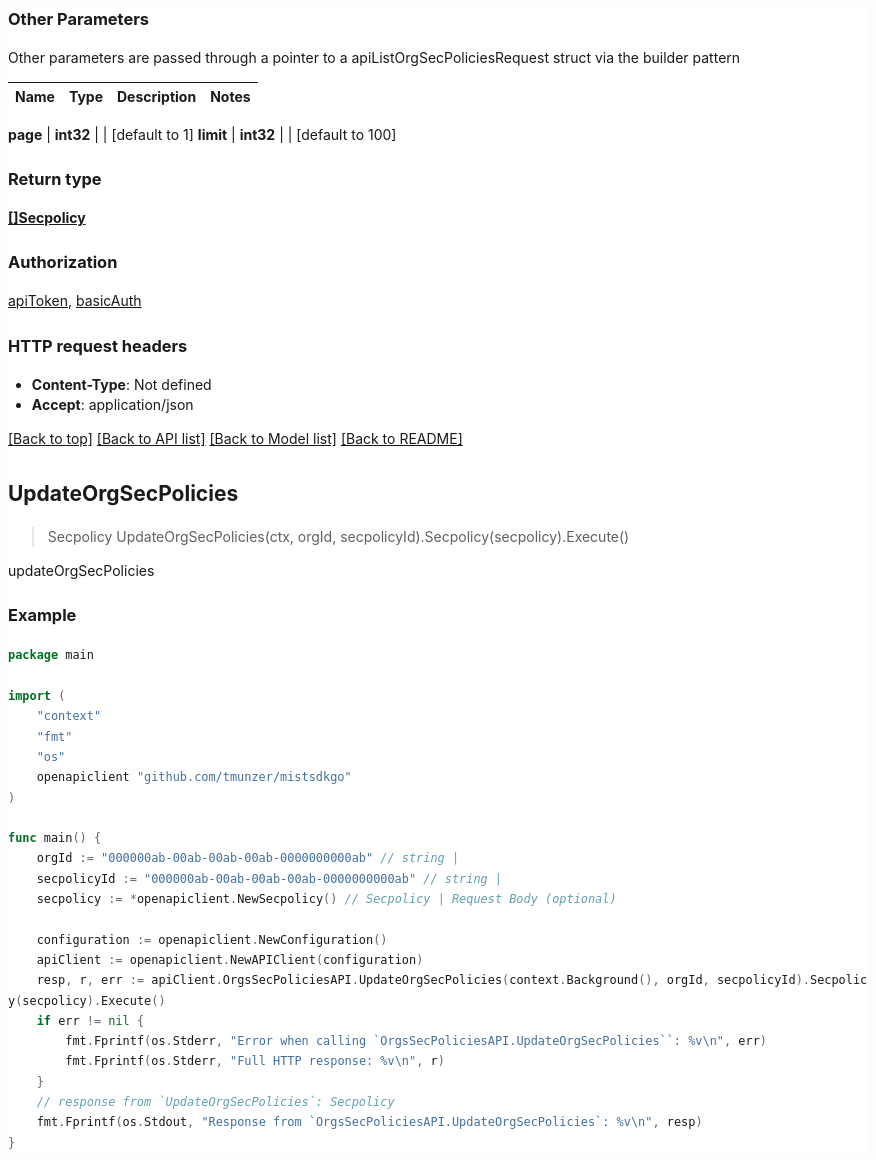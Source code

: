 ### Other Parameters

Other parameters are passed through a pointer to a apiListOrgSecPoliciesRequest struct via the builder pattern


Name | Type | Description  | Notes
------------- | ------------- | ------------- | -------------

 **page** | **int32** |  | [default to 1]
 **limit** | **int32** |  | [default to 100]

### Return type

[**[]Secpolicy**](Secpolicy.md)

### Authorization

[apiToken](../README.md#apiToken), [basicAuth](../README.md#basicAuth)

### HTTP request headers

- **Content-Type**: Not defined
- **Accept**: application/json

[[Back to top]](#) [[Back to API list]](../README.md#documentation-for-api-endpoints)
[[Back to Model list]](../README.md#documentation-for-models)
[[Back to README]](../README.md)


## UpdateOrgSecPolicies

> Secpolicy UpdateOrgSecPolicies(ctx, orgId, secpolicyId).Secpolicy(secpolicy).Execute()

updateOrgSecPolicies



### Example

```go
package main

import (
	"context"
	"fmt"
	"os"
	openapiclient "github.com/tmunzer/mistsdkgo"
)

func main() {
	orgId := "000000ab-00ab-00ab-00ab-0000000000ab" // string | 
	secpolicyId := "000000ab-00ab-00ab-00ab-0000000000ab" // string | 
	secpolicy := *openapiclient.NewSecpolicy() // Secpolicy | Request Body (optional)

	configuration := openapiclient.NewConfiguration()
	apiClient := openapiclient.NewAPIClient(configuration)
	resp, r, err := apiClient.OrgsSecPoliciesAPI.UpdateOrgSecPolicies(context.Background(), orgId, secpolicyId).Secpolicy(secpolicy).Execute()
	if err != nil {
		fmt.Fprintf(os.Stderr, "Error when calling `OrgsSecPoliciesAPI.UpdateOrgSecPolicies``: %v\n", err)
		fmt.Fprintf(os.Stderr, "Full HTTP response: %v\n", r)
	}
	// response from `UpdateOrgSecPolicies`: Secpolicy
	fmt.Fprintf(os.Stdout, "Response from `OrgsSecPoliciesAPI.UpdateOrgSecPolicies`: %v\n", resp)
}
```